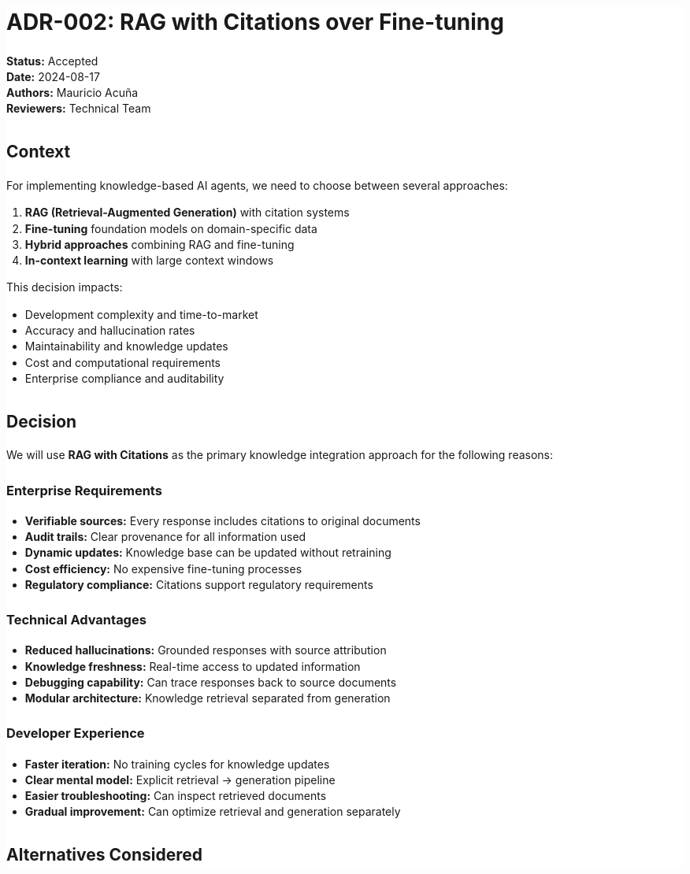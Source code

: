 # ADR-002: RAG with Citations over Fine-tuning

**Status:** Accepted  
**Date:** 2024-08-17  
**Authors:** Mauricio Acuña  
**Reviewers:** Technical Team  

## Context

For implementing knowledge-based AI agents, we need to choose between several approaches:

1. **RAG (Retrieval-Augmented Generation)** with citation systems
2. **Fine-tuning** foundation models on domain-specific data
3. **Hybrid approaches** combining RAG and fine-tuning
4. **In-context learning** with large context windows

This decision impacts:
- Development complexity and time-to-market
- Accuracy and hallucination rates
- Maintainability and knowledge updates
- Cost and computational requirements
- Enterprise compliance and auditability

## Decision

We will use **RAG with Citations** as the primary knowledge integration approach for the following reasons:

### Enterprise Requirements
- **Verifiable sources:** Every response includes citations to original documents
- **Audit trails:** Clear provenance for all information used
- **Dynamic updates:** Knowledge base can be updated without retraining
- **Cost efficiency:** No expensive fine-tuning processes
- **Regulatory compliance:** Citations support regulatory requirements

### Technical Advantages
- **Reduced hallucinations:** Grounded responses with source attribution
- **Knowledge freshness:** Real-time access to updated information
- **Debugging capability:** Can trace responses back to source documents
- **Modular architecture:** Knowledge retrieval separated from generation

### Developer Experience
- **Faster iteration:** No training cycles for knowledge updates
- **Clear mental model:** Explicit retrieval → generation pipeline
- **Easier troubleshooting:** Can inspect retrieved documents
- **Gradual improvement:** Can optimize retrieval and generation separately

## Alternatives Considered
